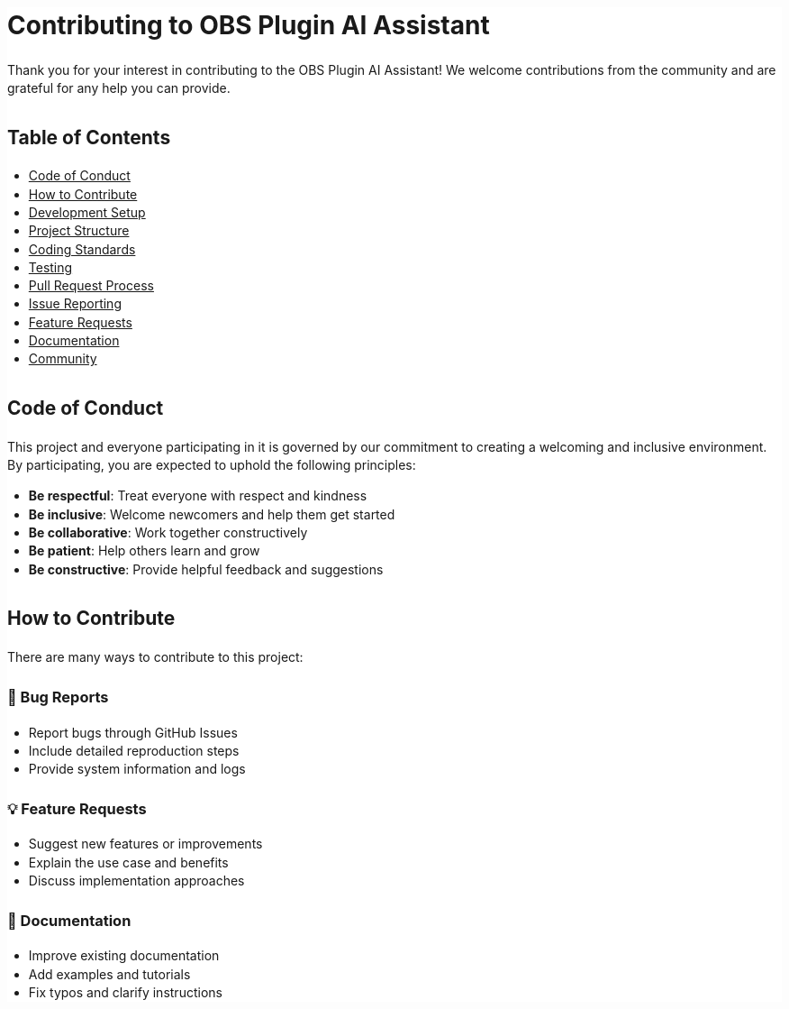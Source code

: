 # Contributing to OBS Plugin AI Assistant

Thank you for your interest in contributing to the OBS Plugin AI Assistant! We welcome contributions from the community and are grateful for any help you can provide.

## Table of Contents

- [Code of Conduct](#code-of-conduct)
- [How to Contribute](#how-to-contribute)
- [Development Setup](#development-setup)
- [Project Structure](#project-structure)
- [Coding Standards](#coding-standards)
- [Testing](#testing)
- [Pull Request Process](#pull-request-process)
- [Issue Reporting](#issue-reporting)
- [Feature Requests](#feature-requests)
- [Documentation](#documentation)
- [Community](#community)

## Code of Conduct

This project and everyone participating in it is governed by our commitment to creating a welcoming and inclusive environment. By participating, you are expected to uphold the following principles:

- **Be respectful**: Treat everyone with respect and kindness
- **Be inclusive**: Welcome newcomers and help them get started
- **Be collaborative**: Work together constructively
- **Be patient**: Help others learn and grow
- **Be constructive**: Provide helpful feedback and suggestions

## How to Contribute

There are many ways to contribute to this project:

### 🐛 Bug Reports
- Report bugs through GitHub Issues
- Include detailed reproduction steps
- Provide system information and logs

### 💡 Feature Requests
- Suggest new features or improvements
- Explain the use case and benefits
- Discuss implementation approaches

### 📝 Documentation
- Improve existing documentation
- Add examples and tutorials
- Fix typos and clarify instructions
